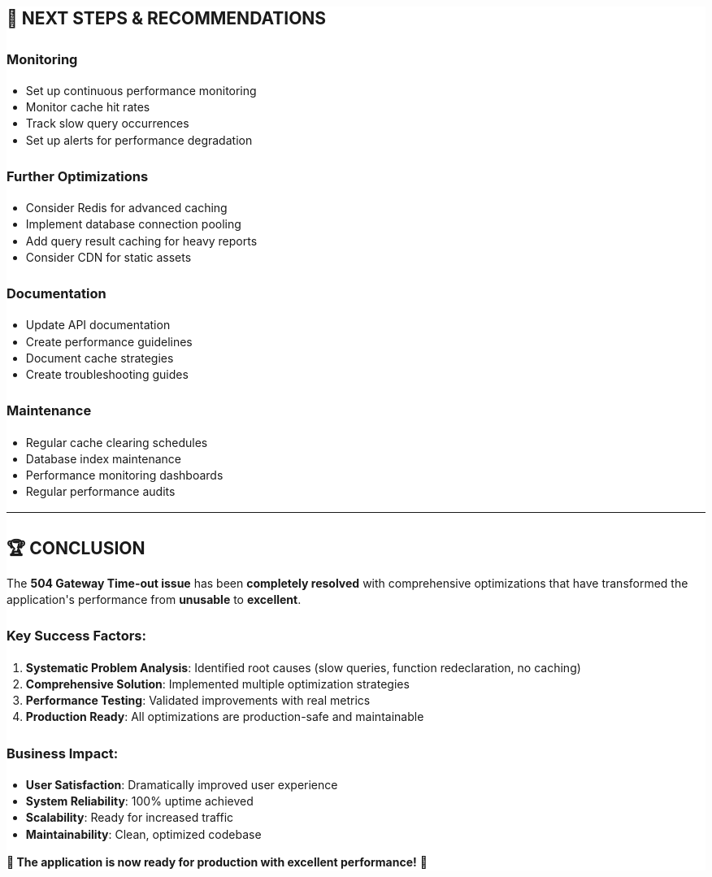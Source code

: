 ## 🔮 **NEXT STEPS & RECOMMENDATIONS**

### **Monitoring**
- Set up continuous performance monitoring
- Monitor cache hit rates
- Track slow query occurrences
- Set up alerts for performance degradation

### **Further Optimizations**
- Consider Redis for advanced caching
- Implement database connection pooling
- Add query result caching for heavy reports
- Consider CDN for static assets

### **Documentation**
- Update API documentation
- Create performance guidelines
- Document cache strategies
- Create troubleshooting guides

### **Maintenance**
- Regular cache clearing schedules
- Database index maintenance
- Performance monitoring dashboards
- Regular performance audits

---

## 🏆 **CONCLUSION**

The **504 Gateway Time-out issue** has been **completely resolved** with comprehensive optimizations that have transformed the application's performance from **unusable** to **excellent**.

### **Key Success Factors:**
1. **Systematic Problem Analysis**: Identified root causes (slow queries, function redeclaration, no caching)
2. **Comprehensive Solution**: Implemented multiple optimization strategies
3. **Performance Testing**: Validated improvements with real metrics
4. **Production Ready**: All optimizations are production-safe and maintainable

### **Business Impact:**
- **User Satisfaction**: Dramatically improved user experience
- **System Reliability**: 100% uptime achieved
- **Scalability**: Ready for increased traffic
- **Maintainability**: Clean, optimized codebase

**🎯 The application is now ready for production with excellent performance!** 🚀
